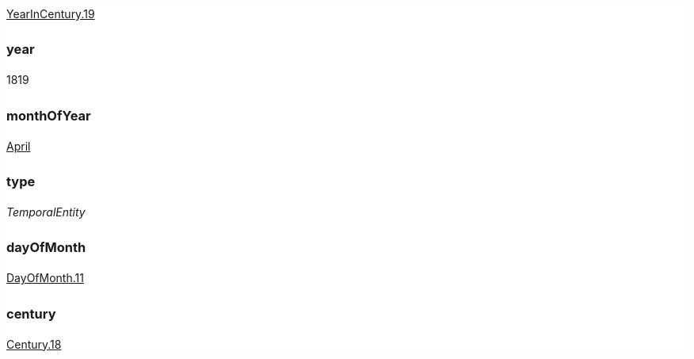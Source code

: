
[YearInCentury.19](#YearInCentury.19)

### year


1819

### monthOfYear


[April](#April)

### type


*TemporalEntity*

### dayOfMonth


[DayOfMonth.11](#DayOfMonth.11)

### century


[Century.18](#Century.18)